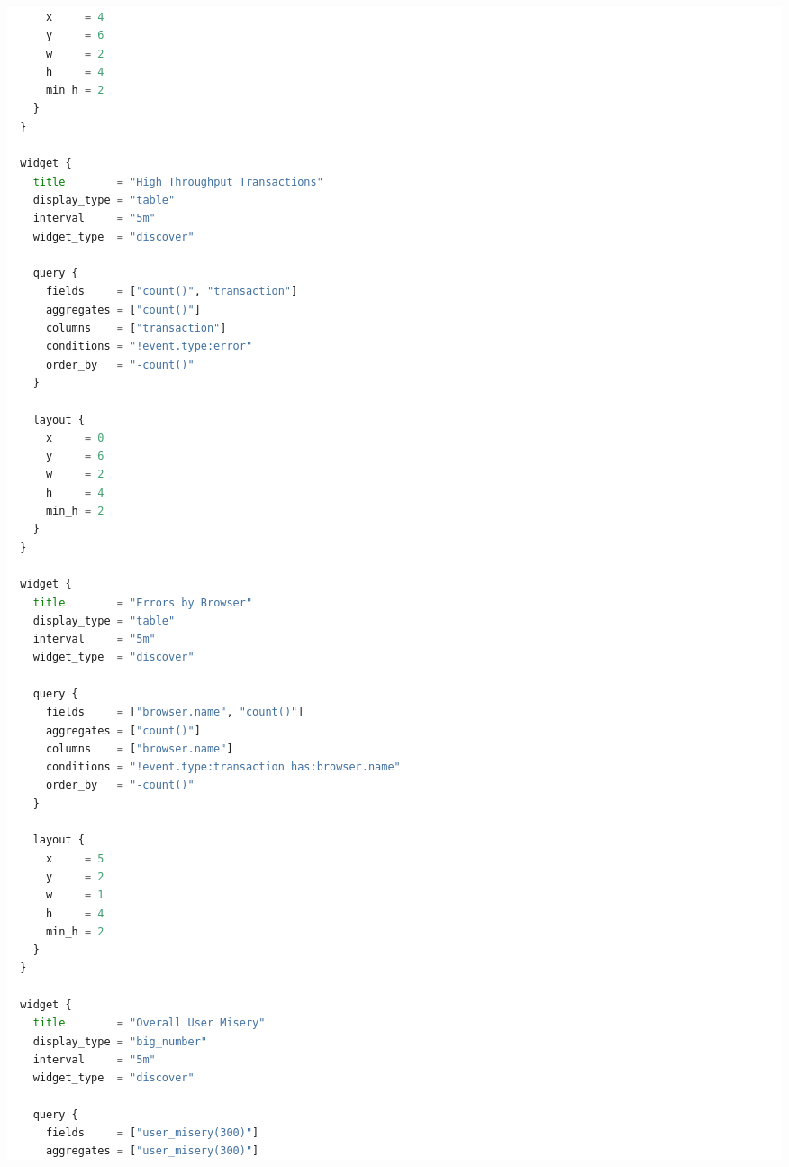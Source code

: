 ```terraform
      x     = 4
      y     = 6
      w     = 2
      h     = 4
      min_h = 2
    }
  }

  widget {
    title        = "High Throughput Transactions"
    display_type = "table"
    interval     = "5m"
    widget_type  = "discover"

    query {
      fields     = ["count()", "transaction"]
      aggregates = ["count()"]
      columns    = ["transaction"]
      conditions = "!event.type:error"
      order_by   = "-count()"
    }

    layout {
      x     = 0
      y     = 6
      w     = 2
      h     = 4
      min_h = 2
    }
  }

  widget {
    title        = "Errors by Browser"
    display_type = "table"
    interval     = "5m"
    widget_type  = "discover"

    query {
      fields     = ["browser.name", "count()"]
      aggregates = ["count()"]
      columns    = ["browser.name"]
      conditions = "!event.type:transaction has:browser.name"
      order_by   = "-count()"
    }

    layout {
      x     = 5
      y     = 2
      w     = 1
      h     = 4
      min_h = 2
    }
  }

  widget {
    title        = "Overall User Misery"
    display_type = "big_number"
    interval     = "5m"
    widget_type  = "discover"

    query {
      fields     = ["user_misery(300)"]
      aggregates = ["user_misery(300)"]
```
